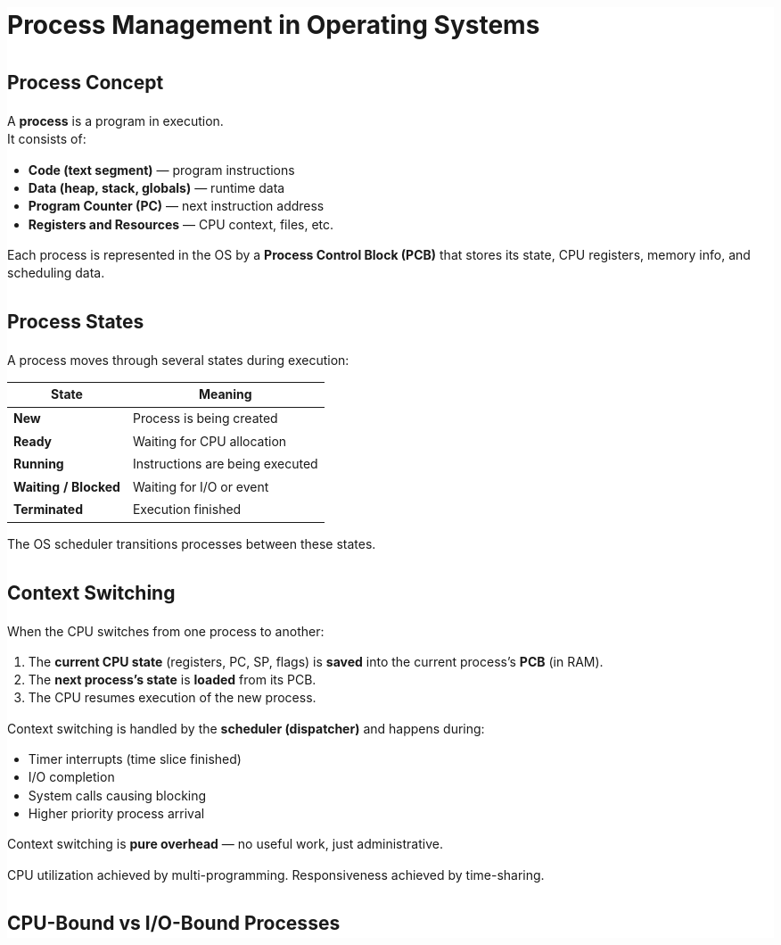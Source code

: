 # **Process Management in Operating Systems**

## **Process Concept**
A **process** is a program in execution.  
It consists of:
- **Code (text segment)** — program instructions  
- **Data (heap, stack, globals)** — runtime data  
- **Program Counter (PC)** — next instruction address  
- **Registers and Resources** — CPU context, files, etc.  

Each process is represented in the OS by a **Process Control Block (PCB)** that stores its state, CPU registers, memory info, and scheduling data.

## **Process States**
A process moves through several states during execution:

| **State** | **Meaning** |
|------------|-------------|
| **New** | Process is being created |
| **Ready** | Waiting for CPU allocation |
| **Running** | Instructions are being executed |
| **Waiting / Blocked** | Waiting for I/O or event |
| **Terminated** | Execution finished |

The OS scheduler transitions processes between these states.

## **Context Switching**

When the CPU switches from one process to another:
1. The **current CPU state** (registers, PC, SP, flags) is **saved** into the current process’s **PCB** (in RAM).  
2. The **next process’s state** is **loaded** from its PCB.  
3. The CPU resumes execution of the new process.  

Context switching is handled by the **scheduler (dispatcher)** and happens during:
- Timer interrupts (time slice finished)
- I/O completion
- System calls causing blocking
- Higher priority process arrival  

Context switching is **pure overhead** — no useful work, just administrative.

CPU utilization achieved by multi-programming.
Responsiveness achieved by time-sharing.

## **CPU-Bound vs I/O-Bound Processes**
